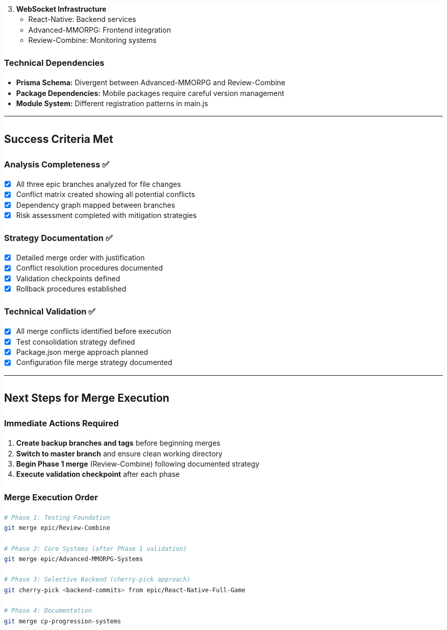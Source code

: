 3. **WebSocket Infrastructure**
   - React-Native: Backend services
   - Advanced-MMORPG: Frontend integration
   - Review-Combine: Monitoring systems

### Technical Dependencies
- **Prisma Schema:** Divergent between Advanced-MMORPG and Review-Combine
- **Package Dependencies:** Mobile packages require careful version management
- **Module System:** Different registration patterns in main.js

---

## Success Criteria Met

### Analysis Completeness ✅
- [x] All three epic branches analyzed for file changes
- [x] Conflict matrix created showing all potential conflicts
- [x] Dependency graph mapped between branches
- [x] Risk assessment completed with mitigation strategies

### Strategy Documentation ✅
- [x] Detailed merge order with justification
- [x] Conflict resolution procedures documented
- [x] Validation checkpoints defined
- [x] Rollback procedures established

### Technical Validation ✅
- [x] All merge conflicts identified before execution
- [x] Test consolidation strategy defined
- [x] Package.json merge approach planned
- [x] Configuration file merge strategy documented

---

## Next Steps for Merge Execution

### Immediate Actions Required
1. **Create backup branches and tags** before beginning merges
2. **Switch to master branch** and ensure clean working directory
3. **Begin Phase 1 merge** (Review-Combine) following documented strategy
4. **Execute validation checkpoint** after each phase

### Merge Execution Order
```bash
# Phase 1: Testing Foundation
git merge epic/Review-Combine

# Phase 2: Core Systems (after Phase 1 validation)
git merge epic/Advanced-MMORPG-Systems

# Phase 3: Selective Backend (cherry-pick approach)
git cherry-pick <backend-commits> from epic/React-Native-Full-Game

# Phase 4: Documentation
git merge cp-progression-systems
```
